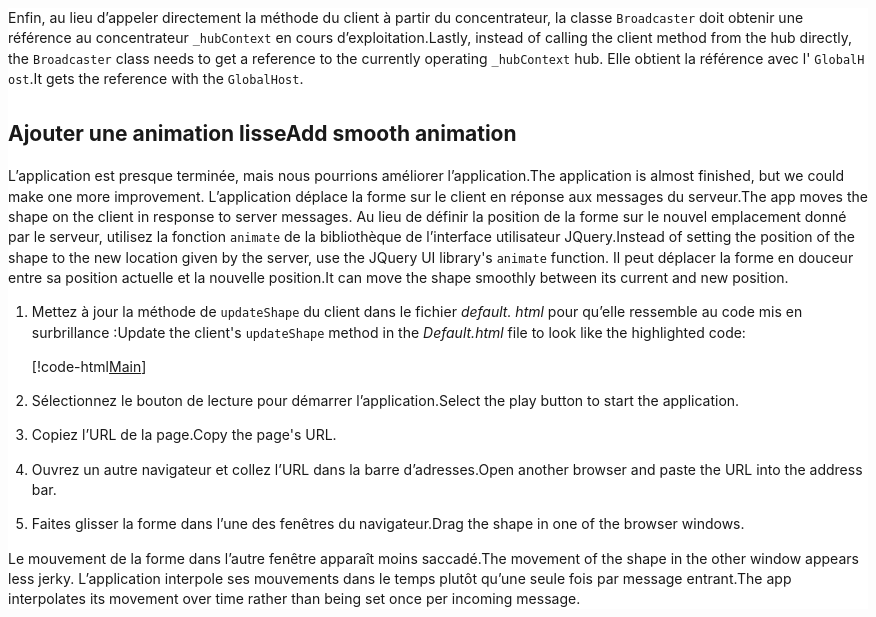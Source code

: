 <span data-ttu-id="d96d7-235">Enfin, au lieu d’appeler directement la méthode du client à partir du concentrateur, la classe `Broadcaster` doit obtenir une référence au concentrateur `_hubContext` en cours d’exploitation.</span><span class="sxs-lookup"><span data-stu-id="d96d7-235">Lastly, instead of calling the client method from the hub directly, the `Broadcaster` class needs to get a reference to the currently operating `_hubContext` hub.</span></span> <span data-ttu-id="d96d7-236">Elle obtient la référence avec l' `GlobalHost`.</span><span class="sxs-lookup"><span data-stu-id="d96d7-236">It gets the reference with the `GlobalHost`.</span></span>

## <a name="add-smooth-animation"></a><span data-ttu-id="d96d7-237">Ajouter une animation lisse</span><span class="sxs-lookup"><span data-stu-id="d96d7-237">Add smooth animation</span></span>

<span data-ttu-id="d96d7-238">L’application est presque terminée, mais nous pourrions améliorer l’application.</span><span class="sxs-lookup"><span data-stu-id="d96d7-238">The application is almost finished, but we could make one more improvement.</span></span> <span data-ttu-id="d96d7-239">L’application déplace la forme sur le client en réponse aux messages du serveur.</span><span class="sxs-lookup"><span data-stu-id="d96d7-239">The app moves the shape on the client in response to server messages.</span></span> <span data-ttu-id="d96d7-240">Au lieu de définir la position de la forme sur le nouvel emplacement donné par le serveur, utilisez la fonction `animate` de la bibliothèque de l’interface utilisateur JQuery.</span><span class="sxs-lookup"><span data-stu-id="d96d7-240">Instead of setting the position of the shape to the new location given by the server, use the JQuery UI library's `animate` function.</span></span> <span data-ttu-id="d96d7-241">Il peut déplacer la forme en douceur entre sa position actuelle et la nouvelle position.</span><span class="sxs-lookup"><span data-stu-id="d96d7-241">It can move the shape smoothly between its current and new position.</span></span>

1. <span data-ttu-id="d96d7-242">Mettez à jour la méthode de `updateShape` du client dans le fichier *default. html* pour qu’elle ressemble au code mis en surbrillance :</span><span class="sxs-lookup"><span data-stu-id="d96d7-242">Update the client's `updateShape` method in the *Default.html* file to look like the highlighted code:</span></span>

    [!code-html[Main](tutorial-high-frequency-realtime-with-signalr/samples/sample6.html?highlight=33-40)]

1. <span data-ttu-id="d96d7-243">Sélectionnez le bouton de lecture pour démarrer l’application.</span><span class="sxs-lookup"><span data-stu-id="d96d7-243">Select the play button to start the application.</span></span>

1. <span data-ttu-id="d96d7-244">Copiez l’URL de la page.</span><span class="sxs-lookup"><span data-stu-id="d96d7-244">Copy the page's URL.</span></span>

1. <span data-ttu-id="d96d7-245">Ouvrez un autre navigateur et collez l’URL dans la barre d’adresses.</span><span class="sxs-lookup"><span data-stu-id="d96d7-245">Open another browser and paste the URL into the address bar.</span></span>

1. <span data-ttu-id="d96d7-246">Faites glisser la forme dans l’une des fenêtres du navigateur.</span><span class="sxs-lookup"><span data-stu-id="d96d7-246">Drag the shape in one of the browser windows.</span></span>

<span data-ttu-id="d96d7-247">Le mouvement de la forme dans l’autre fenêtre apparaît moins saccadé.</span><span class="sxs-lookup"><span data-stu-id="d96d7-247">The movement of the shape in the other window appears less jerky.</span></span> <span data-ttu-id="d96d7-248">L’application interpole ses mouvements dans le temps plutôt qu’une seule fois par message entrant.</span><span class="sxs-lookup"><span data-stu-id="d96d7-248">The app interpolates its movement over time rather than being set once per incoming message.</span></span>
